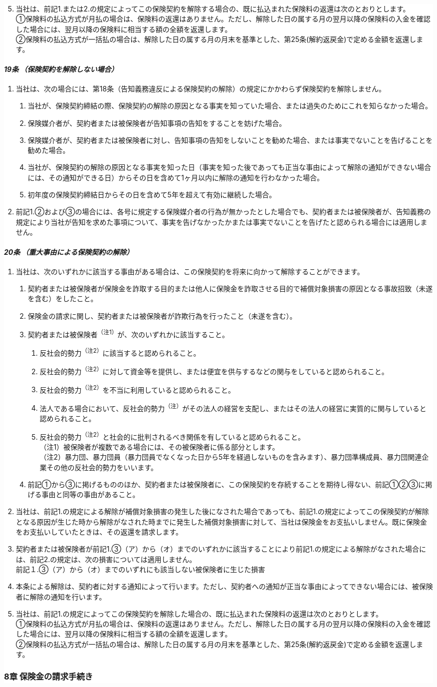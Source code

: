 5.  当社は、前記1.または2.の規定によってこの保険契約を解除する場合の、既に払込まれた保険料の返還は次のとおりとします。\
    ①保険料の払込方式が月払の場合は、保険料の返還はありません。ただし、解除した日の属する月の翌月以降の保険料の入金を確認した場合には、翌月以降の保険料に相当する額の全額を返還します。\
    ②保険料の払込方式が一括払の場合は、解除した日の属する月の月末を基準とした、第25条(解約返戻金)で定める金額を返還します。

<a id="part1_article19"><a>
#### _19条 （保険契約を解除しない場合）_

1.  当社は、次の場合には、第18条（告知義務違反による保険契約の解除）の規定にかかわらず保険契約を解除しません。

    1.  当社が、保険契約締結の際、保険契約の解除の原因となる事実を知っていた場合、または過失のためにこれを知らなかった場合。

    2.  保険媒介者が、契約者または被保険者が告知事項の告知をすることを妨げた場合。

    3.  保険媒介者が、契約者または被保険者に対し、告知事項の告知をしないことを勧めた場合、または事実でないことを告げることを勧めた場合。

    4.  当社が、保険契約の解除の原因となる事実を知った日（事実を知った後であっても正当な事由によって解除の通知ができない場合には、その通知ができる日）からその日を含めて1ヶ月以内に解除の通知を行わなかった場合。

    5.  初年度の保険契約締結日からその日を含めて5年を超えて有効に継続した場合。


2.  前記1.②および③の場合には、各号に規定する保険媒介者の行為が無かったとした場合でも、契約者または被保険者が、告知義務の規定により当社が告知を求めた事項について、事実を告げなかったかまたは事実でないことを告げたと認められる場合には適用しません。

<a id="part1_article20"><a>
#### _20条 （重大事由による保険契約の解除）_

1.  当社は、次のいずれかに該当する事由がある場合は、この保険契約を将来に向かって解除することができます。

    1.  契約者または被保険者が保険金を詐取する目的または他人に保険金を詐取させる目的で補償対象損害の原因となる事故招致（未遂を含む）をしたこと。

    2.  保険金の請求に関し、契約者または被保険者が詐欺行為を行ったこと（未遂を含む）。

    3.  契約者または被保険者<sup>（注1）</sup>が、次のいずれかに該当すること。

        1.  反社会的勢力<sup>（注2）</sup>に該当すると認められること。

        2.  反社会的勢力<sup>（注2）</sup>に対して資金等を提供し、または便宜を供与するなどの関与をしていると認められること。

        3.  反社会的勢力<sup>（注2）</sup>を不当に利用していると認められること。

        4.  法人である場合において、反社会的勢力<sup>（注）</sup>がその法人の経営を支配し、またはその法人の経営に実質的に関与していると認められること。

        5.  反社会的勢力<sup>（注2）</sup>と社会的に批判されるべき関係を有していると認められること。\
            （注1）被保険者が複数である場合には、その被保険者に係る部分とします。\
            （注2）暴力団、暴力団員（暴力団員でなくなった日から5年を経過しないものを含みます）、暴力団準構成員、暴力団関連企業その他の反社会的勢力をいいます。

    4.  前記①から③に掲げるもののほか、契約者または被保険者に、この保険契約を存続することを期待し得ない、前記①②③に掲げる事由と同等の事由があること。

2.  当社は、前記1.の規定による解除が補償対象損害の発生した後になされた場合であっても、前記1.の規定によってこの保険契約が解除となる原因が生じた時から解除がなされた時までに発生した補償対象損害に対して、当社は保険金をお支払いしません。既に保険金をお支払いしていたときは、その返還を請求します。

3.  契約者または被保険者が前記1.③（ア）から（オ）までのいずれかに該当することにより前記1.の規定による解除がなされた場合には、前記2.の規定は、次の損害については適用しません。\
    前記１.③（ア）から（オ）までのいずれにも該当しない被保険者に生じた損害

4.  本条による解除は、契約者に対する通知によって行います。ただし、契約者への通知が正当な事由によってできない場合には、被保険者に解除の通知を行います。

5.  当社は、前記1.の規定によってこの保険契約を解除した場合の、既に払込まれた保険料の返還は次のとおりとします。\
    ①保険料の払込方式が月払の場合は、保険料の返還はありません。ただし、解除した日の属する月の翌月以降の保険料の入金を確認した場合には、翌月以降の保険料に相当する額の全額を返還します。\
    ②保険料の払込方式が一括払の場合は、解除した日の属する月の月末を基準とした、第25条(解約返戻金)で定める金額を返還します。

<a id="part1_chapter8"><a>
### 8章 保険金の請求手続き
